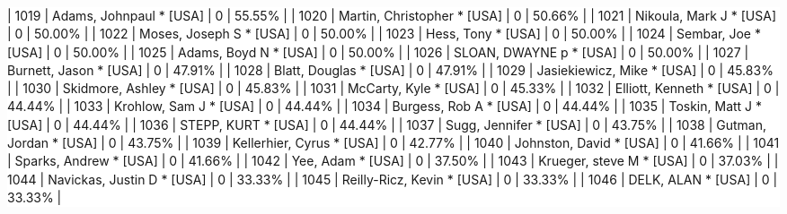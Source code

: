 | 1019  | Adams, Johnpaul \* [USA] |  0 |  55.55% |
| 1020  | Martin, Christopher \* [USA] |  0 |  50.66% |
| 1021  | Nikoula, Mark J \* [USA] |  0 |  50.00% |
| 1022  | Moses, Joseph S \* [USA] |  0 |  50.00% |
| 1023  | Hess, Tony \* [USA] |  0 |  50.00% |
| 1024  | Sembar, Joe \* [USA] |  0 |  50.00% |
| 1025  | Adams, Boyd N \* [USA] |  0 |  50.00% |
| 1026  | SLOAN, DWAYNE p \* [USA] |  0 |  50.00% |
| 1027  | Burnett, Jason \* [USA] |  0 |  47.91% |
| 1028  | Blatt, Douglas \* [USA] |  0 |  47.91% |
| 1029  | Jasiekiewicz, Mike \* [USA] |  0 |  45.83% |
| 1030  | Skidmore, Ashley \* [USA] |  0 |  45.83% |
| 1031  | McCarty, Kyle \* [USA] |  0 |  45.33% |
| 1032  | Elliott, Kenneth \* [USA] |  0 |  44.44% |
| 1033  | Krohlow, Sam J \* [USA] |  0 |  44.44% |
| 1034  | Burgess, Rob A \* [USA] |  0 |  44.44% |
| 1035  | Toskin, Matt J \* [USA] |  0 |  44.44% |
| 1036  | STEPP, KURT \* [USA] |  0 |  44.44% |
| 1037  | Sugg, Jennifer \* [USA] |  0 |  43.75% |
| 1038  | Gutman, Jordan \* [USA] |  0 |  43.75% |
| 1039  | Kellerhier, Cyrus \* [USA] |  0 |  42.77% |
| 1040  | Johnston, David \* [USA] |  0 |  41.66% |
| 1041  | Sparks, Andrew \* [USA] |  0 |  41.66% |
| 1042  | Yee, Adam \* [USA] |  0 |  37.50% |
| 1043  | Krueger, steve M \* [USA] |  0 |  37.03% |
| 1044  | Navickas, Justin D \* [USA] |  0 |  33.33% |
| 1045  | Reilly-Ricz, Kevin \* [USA] |  0 |  33.33% |
| 1046  | DELK, ALAN \* [USA] |  0 |  33.33% |







